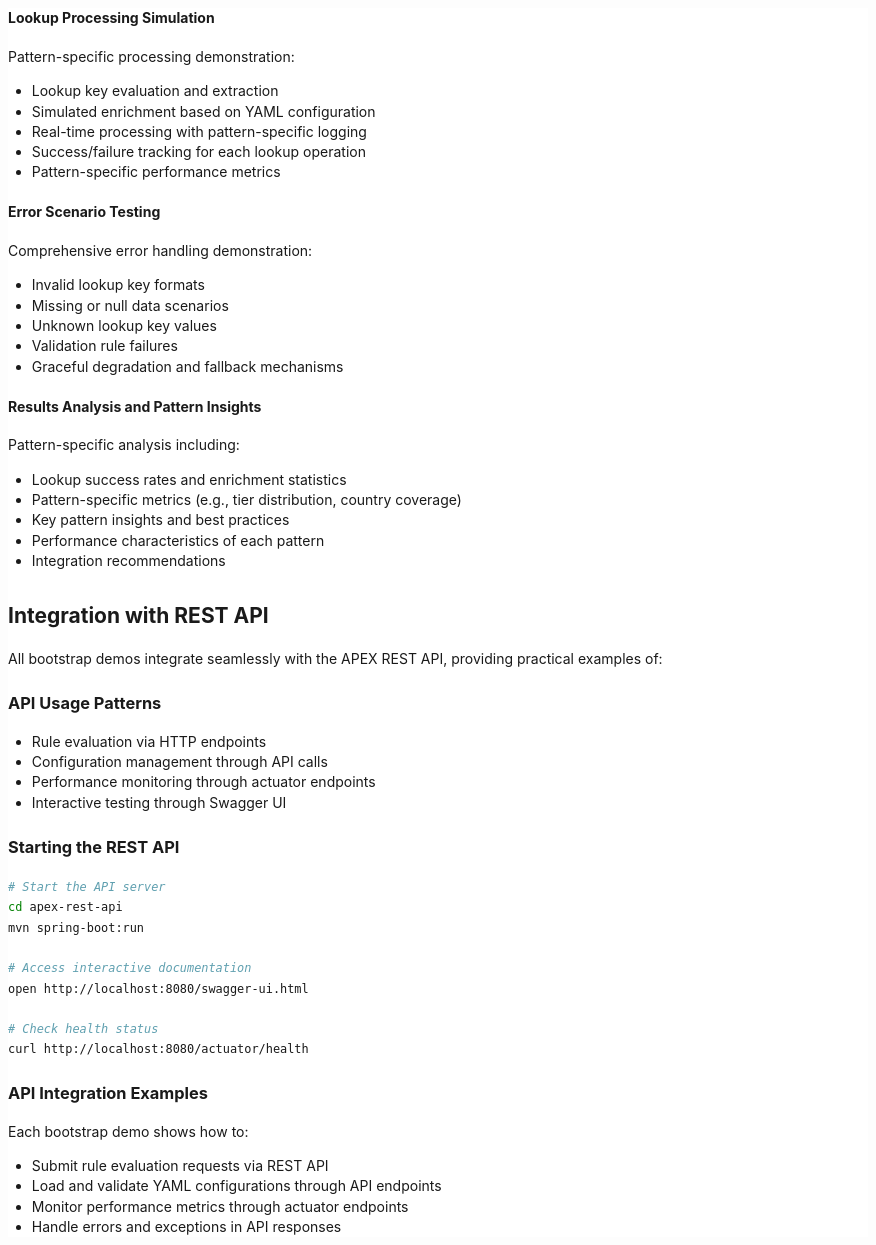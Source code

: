 #### Lookup Processing Simulation
Pattern-specific processing demonstration:
- Lookup key evaluation and extraction
- Simulated enrichment based on YAML configuration
- Real-time processing with pattern-specific logging
- Success/failure tracking for each lookup operation
- Pattern-specific performance metrics

#### Error Scenario Testing
Comprehensive error handling demonstration:
- Invalid lookup key formats
- Missing or null data scenarios
- Unknown lookup key values
- Validation rule failures
- Graceful degradation and fallback mechanisms

#### Results Analysis and Pattern Insights
Pattern-specific analysis including:
- Lookup success rates and enrichment statistics
- Pattern-specific metrics (e.g., tier distribution, country coverage)
- Key pattern insights and best practices
- Performance characteristics of each pattern
- Integration recommendations

## Integration with REST API

All bootstrap demos integrate seamlessly with the APEX REST API, providing practical examples of:

### API Usage Patterns
- Rule evaluation via HTTP endpoints
- Configuration management through API calls
- Performance monitoring through actuator endpoints
- Interactive testing through Swagger UI

### Starting the REST API
```bash
# Start the API server
cd apex-rest-api
mvn spring-boot:run

# Access interactive documentation
open http://localhost:8080/swagger-ui.html

# Check health status
curl http://localhost:8080/actuator/health
```

### API Integration Examples
Each bootstrap demo shows how to:
- Submit rule evaluation requests via REST API
- Load and validate YAML configurations through API endpoints
- Monitor performance metrics through actuator endpoints
- Handle errors and exceptions in API responses
